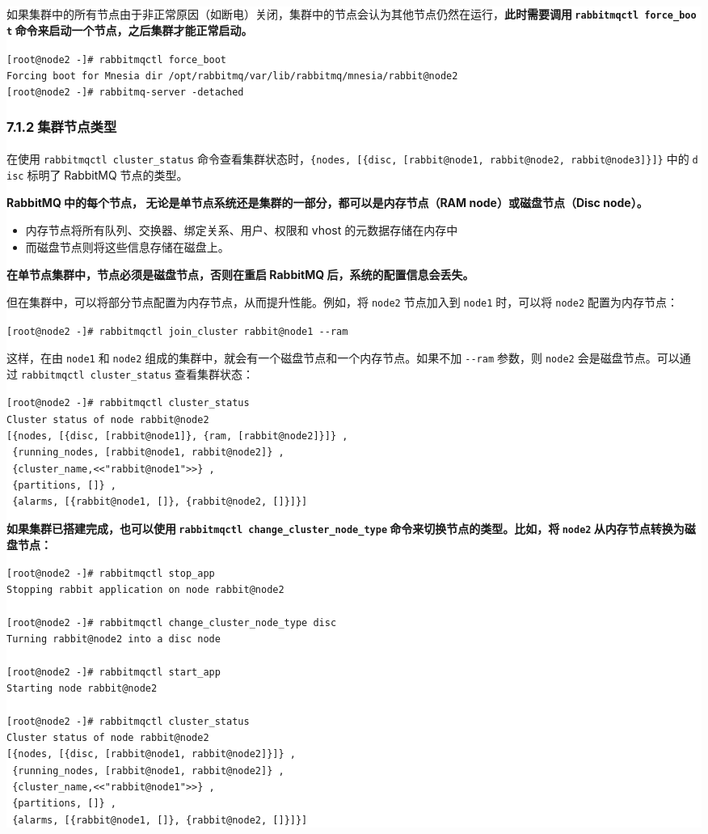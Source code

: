 如果集群中的所有节点由于非正常原因（如断电）关闭，集群中的节点会认为其他节点仍然在运行，**此时需要调用 `rabbitmqctl force_boot` 命令来启动一个节点，之后集群才能正常启动。**

```
[root@node2 -]# rabbitmqctl force_boot
Forcing boot for Mnesia dir /opt/rabbitmq/var/lib/rabbitmq/mnesia/rabbit@node2
[root@node2 -]# rabbitmq-server -detached
```



### 7.1.2 集群节点类型

在使用 `rabbitmqctl cluster_status` 命令查看集群状态时，`{nodes, [{disc, [rabbit@node1, rabbit@node2, rabbit@node3]}]}` 中的 `disc` 标明了 RabbitMQ 节点的类型。

**RabbitMQ 中的每个节点， 无论是单节点系统还是集群的一部分，都可以是内存节点（RAM node）或磁盘节点（Disc node）。**

+ 内存节点将所有队列、交换器、绑定关系、用户、权限和 vhost 的元数据存储在内存中
+ 而磁盘节点则将这些信息存储在磁盘上。

**在单节点集群中，节点必须是磁盘节点，否则在重启 RabbitMQ 后，系统的配置信息会丢失。**

但在集群中，可以将部分节点配置为内存节点，从而提升性能。例如，将 `node2` 节点加入到 `node1` 时，可以将 `node2` 配置为内存节点：

```
[root@node2 -]# rabbitmqctl join_cluster rabbit@node1 --ram
```

这样，在由 `node1` 和 `node2` 组成的集群中，就会有一个磁盘节点和一个内存节点。如果不加 `--ram` 参数，则 `node2` 会是磁盘节点。可以通过 `rabbitmqctl cluster_status` 查看集群状态：

```
[root@node2 -]# rabbitmqctl cluster_status
Cluster status of node rabbit@node2
[{nodes, [{disc, [rabbit@node1]}, {ram, [rabbit@node2]}]} , 
 {running_nodes, [rabbit@node1, rabbit@node2]} , 
 {cluster_name,<<"rabbit@node1">>} , 
 {partitions, []} , 
 {alarms, [{rabbit@node1, []}, {rabbit@node2, []}]}]
```

**如果集群已搭建完成，也可以使用 `rabbitmqctl change_cluster_node_type` 命令来切换节点的类型。比如，将 `node2` 从内存节点转换为磁盘节点：**

```
[root@node2 -]# rabbitmqctl stop_app
Stopping rabbit application on node rabbit@node2

[root@node2 -]# rabbitmqctl change_cluster_node_type disc
Turning rabbit@node2 into a disc node

[root@node2 -]# rabbitmqctl start_app
Starting node rabbit@node2

[root@node2 -]# rabbitmqctl cluster_status
Cluster status of node rabbit@node2
[{nodes, [{disc, [rabbit@node1, rabbit@node2]}]} , 
 {running_nodes, [rabbit@node1, rabbit@node2]} , 
 {cluster_name,<<"rabbit@node1">>} , 
 {partitions, []} , 
 {alarms, [{rabbit@node1, []}, {rabbit@node2, []}]}]
```
